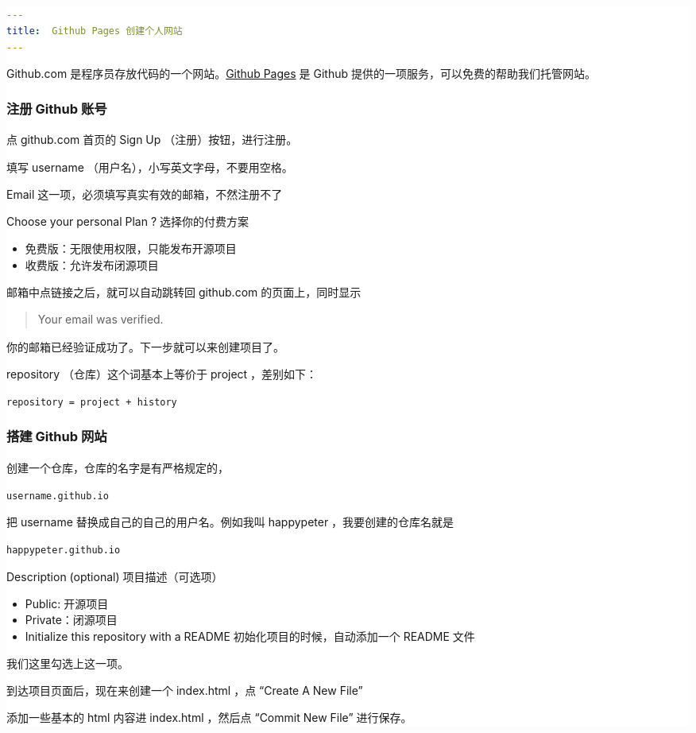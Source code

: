 ```yaml
---
title:  Github Pages 创建个人网站
---
```


Github.com 是程序员存放代码的一个网站。[Github Pages](https://pages.github.com/) 是 Github 提供的一项服务，可以免费的帮助我们托管网站。

### 注册 Github 账号

点 github.com 首页的 Sign Up （注册）按钮，进行注册。

填写 username （用户名），小写英文字母，不要用空格。

Email 这一项，必须填写真实有效的邮箱，不然注册不了

Choose your personal Plan ?  选择你的付费方案

- 免费版：无限使用权限，只能发布开源项目
- 收费版：允许发布闭源项目


邮箱中点链接之后，就可以自动跳转回 github.com 的页面上，同时显示

>Your email was verified.

你的邮箱已经验证成功了。下一步就可以来创建项目了。

repository （仓库）这个词基本上等价于 project ，差别如下：

```
repository = project + history
```


### 搭建 Github 网站


创建一个仓库，仓库的名字是有严格规定的，

```
username.github.io
```

把 username 替换成自己的自己的用户名。例如我叫 happypeter ，我要创建的仓库名就是

```
happypeter.github.io
```

Description (optional) 项目描述（可选项）

- Public: 开源项目
- Private：闭源项目
- Initialize this repository with a README
  初始化项目的时候，自动添加一个 README 文件

我们这里勾选上这一项。

到达项目页面后，现在来创建一个 index.html ，点 “Create A New File”

添加一些基本的 html 内容进 index.html ，然后点 “Commit New File” 进行保存。
